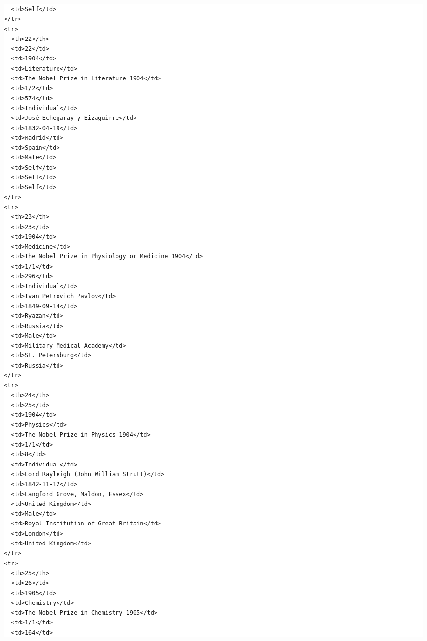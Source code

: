       <td>Self</td>
    </tr>
    <tr>
      <th>22</th>
      <td>22</td>
      <td>1904</td>
      <td>Literature</td>
      <td>The Nobel Prize in Literature 1904</td>
      <td>1/2</td>
      <td>574</td>
      <td>Individual</td>
      <td>José Echegaray y Eizaguirre</td>
      <td>1832-04-19</td>
      <td>Madrid</td>
      <td>Spain</td>
      <td>Male</td>
      <td>Self</td>
      <td>Self</td>
      <td>Self</td>
    </tr>
    <tr>
      <th>23</th>
      <td>23</td>
      <td>1904</td>
      <td>Medicine</td>
      <td>The Nobel Prize in Physiology or Medicine 1904</td>
      <td>1/1</td>
      <td>296</td>
      <td>Individual</td>
      <td>Ivan Petrovich Pavlov</td>
      <td>1849-09-14</td>
      <td>Ryazan</td>
      <td>Russia</td>
      <td>Male</td>
      <td>Military Medical Academy</td>
      <td>St. Petersburg</td>
      <td>Russia</td>
    </tr>
    <tr>
      <th>24</th>
      <td>25</td>
      <td>1904</td>
      <td>Physics</td>
      <td>The Nobel Prize in Physics 1904</td>
      <td>1/1</td>
      <td>8</td>
      <td>Individual</td>
      <td>Lord Rayleigh (John William Strutt)</td>
      <td>1842-11-12</td>
      <td>Langford Grove, Maldon, Essex</td>
      <td>United Kingdom</td>
      <td>Male</td>
      <td>Royal Institution of Great Britain</td>
      <td>London</td>
      <td>United Kingdom</td>
    </tr>
    <tr>
      <th>25</th>
      <td>26</td>
      <td>1905</td>
      <td>Chemistry</td>
      <td>The Nobel Prize in Chemistry 1905</td>
      <td>1/1</td>
      <td>164</td>